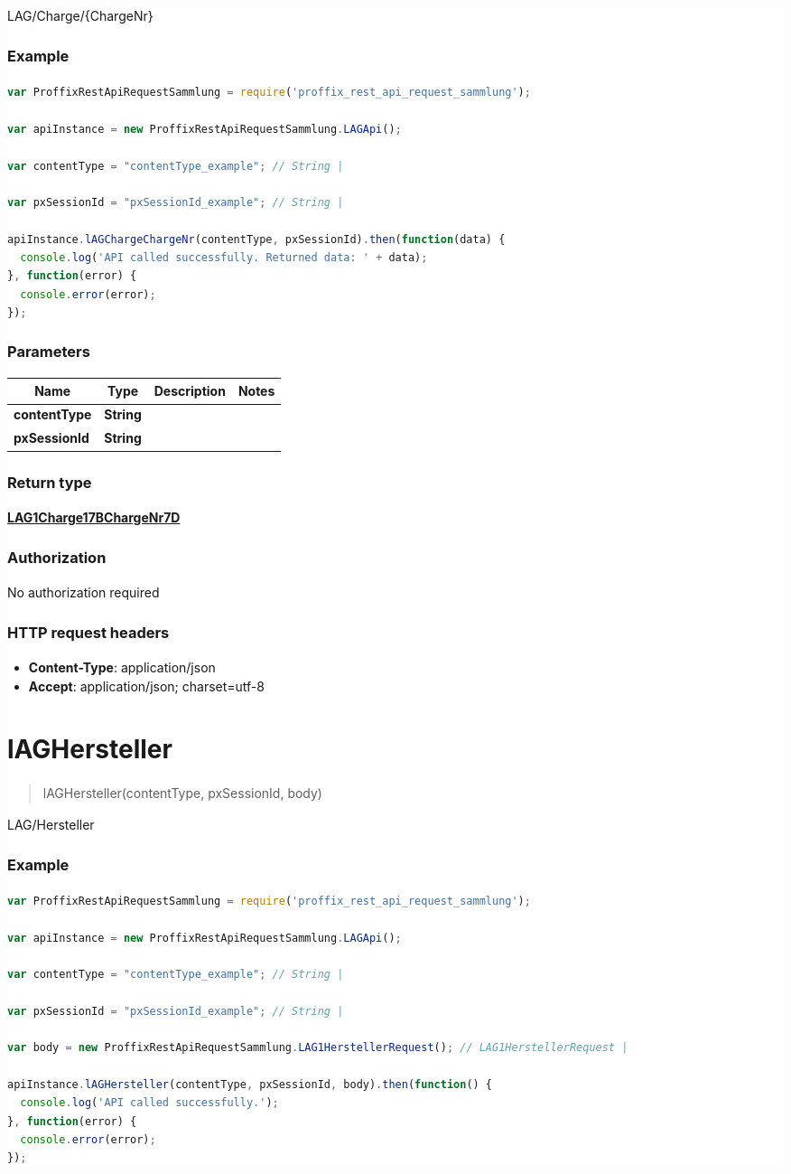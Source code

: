LAG/Charge/{ChargeNr}

### Example
```javascript
var ProffixRestApiRequestSammlung = require('proffix_rest_api_request_sammlung');

var apiInstance = new ProffixRestApiRequestSammlung.LAGApi();

var contentType = "contentType_example"; // String | 

var pxSessionId = "pxSessionId_example"; // String | 

apiInstance.lAGChargeChargeNr(contentType, pxSessionId).then(function(data) {
  console.log('API called successfully. Returned data: ' + data);
}, function(error) {
  console.error(error);
});

```

### Parameters

Name | Type | Description  | Notes
------------- | ------------- | ------------- | -------------
 **contentType** | **String**|  | 
 **pxSessionId** | **String**|  | 

### Return type

[**LAG1Charge17BChargeNr7D**](LAG1Charge17BChargeNr7D.md)

### Authorization

No authorization required

### HTTP request headers

 - **Content-Type**: application/json
 - **Accept**: application/json; charset=utf-8

<a name="lAGHersteller"></a>
# **lAGHersteller**
> lAGHersteller(contentType, pxSessionId, body)

LAG/Hersteller

### Example
```javascript
var ProffixRestApiRequestSammlung = require('proffix_rest_api_request_sammlung');

var apiInstance = new ProffixRestApiRequestSammlung.LAGApi();

var contentType = "contentType_example"; // String | 

var pxSessionId = "pxSessionId_example"; // String | 

var body = new ProffixRestApiRequestSammlung.LAG1HerstellerRequest(); // LAG1HerstellerRequest | 

apiInstance.lAGHersteller(contentType, pxSessionId, body).then(function() {
  console.log('API called successfully.');
}, function(error) {
  console.error(error);
});

```